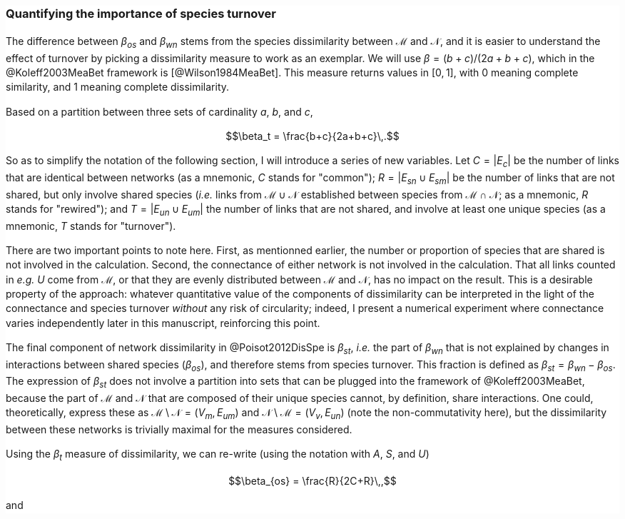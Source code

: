 ### Quantifying the importance of species turnover

The difference between $\beta_{os}$ and $\beta_{wn}$ stems from the species
dissimilarity between $\mathcal{M}$ and $\mathcal{N}$, and it is easier to
understand the effect of turnover by picking a dissimilarity measure to work as
an exemplar. We will use $\beta = (b+c)/(2a+b+c)$, which in the
@Koleff2003MeaBet framework is [@Wilson1984MeaBet]. This measure returns values
in $[0,1]$, with $0$ meaning complete similarity, and $1$ meaning complete
dissimilarity.

Based on a partition between three sets of cardinality $a$, $b$, and $c$, 

$$\beta_t = \frac{b+c}{2a+b+c}\,.$$

So as to simplify the notation of the following section, I will introduce a
series of new variables. Let $C = |E_c|$ be the number of links that are
identical between networks (as a mnemonic, $C$ stands for "common"); $R =
|E_{sn} \cup E_{sm}|$ be the number of links that are not shared, but only
involve shared species (*i.e.* links from $\mathcal{M}\cup\mathcal{N}$
established between species from $\mathcal{M}\cap\mathcal{N}$; as a mnemonic,
$R$ stands for "rewired"); and $T = |E_{un} \cup E_{um}|$ the number of links
that are not shared, and involve at least one unique species (as a mnemonic, $T$
stands for "turnover").

There are two important points to note here. First, as mentionned earlier, the
number or proportion of species that are shared is not involved in the
calculation. Second, the connectance of either network is not involved in the
calculation. That all links counted in *e.g.* $U$ come from $\mathcal{M}$, or
that they are evenly distributed between $\mathcal{M}$ and $\mathcal{N}$, has no
impact on the result. This is a desirable property of the approach: whatever
quantitative value of the components of dissimilarity can be interpreted in the
light of the connectance and species turnover *without* any risk of circularity;
indeed, I present a numerical experiment where connectance varies independently
later in this manuscript, reinforcing this point.

The final component of network dissimilarity in @Poisot2012DisSpe is
$\beta_{st}$, *i.e.* the part of $\beta_{wn}$ that is not explained by changes
in interactions between shared species ($\beta_{os}$), and therefore stems from
species turnover. This fraction is defined as $\beta_{st} =
\beta_{wn}-\beta_{os}$. The expression of $\beta_{st}$ does not involve a
partition into sets that can be plugged into the framework of @Koleff2003MeaBet,
because the part of $\mathcal{M}$ and $\mathcal{N}$ that are composed of their
unique species cannot, by definition, share interactions. One could,
theoretically, express these as $\mathcal{M} \setminus \mathcal{N} = (V_m,
E_{um})$ and $\mathcal{N} \setminus \mathcal{M} = (V_v, E_{un})$ (note the
non-commutativity here), but the dissimilarity between these networks is
trivially maximal for the measures considered.

Using the $\beta_t$ measure of dissimilarity, we can re-write (using the
notation with $A$, $S$, and $U$)

$$\beta_{os} = \frac{R}{2C+R}\,,$$

and
